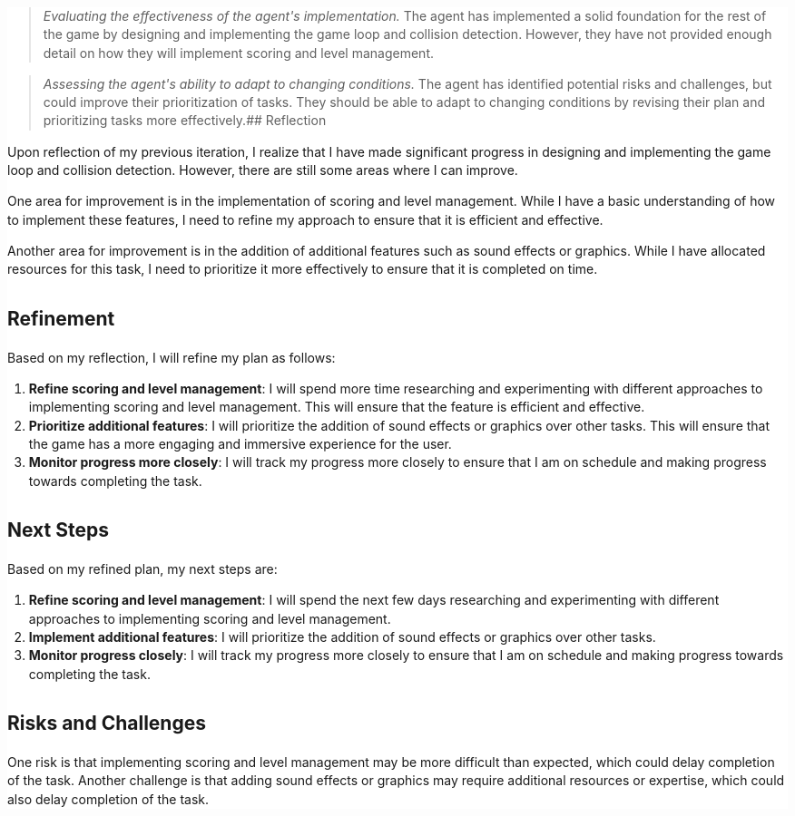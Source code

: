 > *Evaluating the effectiveness of the agent's implementation.*
> The agent has implemented a solid foundation for the rest of the game by designing and implementing the game loop and collision detection.
> However, they have not provided enough detail on how they will implement scoring and level management.

> *Assessing the agent's ability to adapt to changing conditions.*
> The agent has identified potential risks and challenges, but could improve their prioritization of tasks.
> They should be able to adapt to changing conditions by revising their plan and prioritizing tasks more effectively.## Reflection

Upon reflection of my previous iteration, I realize that I have made significant progress in designing and implementing the game loop and collision detection. However, there are still some areas where I can improve.

One area for improvement is in the implementation of scoring and level management. While I have a basic understanding of how to implement these features, I need to refine my approach to ensure that it is efficient and effective.

Another area for improvement is in the addition of additional features such as sound effects or graphics. While I have allocated resources for this task, I need to prioritize it more effectively to ensure that it is completed on time.

## Refinement

Based on my reflection, I will refine my plan as follows:

1. **Refine scoring and level management**: I will spend more time researching and experimenting with different approaches to implementing scoring and level management. This will ensure that the feature is efficient and effective.
2. **Prioritize additional features**: I will prioritize the addition of sound effects or graphics over other tasks. This will ensure that the game has a more engaging and immersive experience for the user.
3. **Monitor progress more closely**: I will track my progress more closely to ensure that I am on schedule and making progress towards completing the task.

## Next Steps

Based on my refined plan, my next steps are:

1. **Refine scoring and level management**: I will spend the next few days researching and experimenting with different approaches to implementing scoring and level management.
2. **Implement additional features**: I will prioritize the addition of sound effects or graphics over other tasks.
3. **Monitor progress closely**: I will track my progress more closely to ensure that I am on schedule and making progress towards completing the task.

## Risks and Challenges

One risk is that implementing scoring and level management may be more difficult than expected, which could delay completion of the task. Another challenge is that adding sound effects or graphics may require additional resources or expertise, which could also delay completion of the task.
